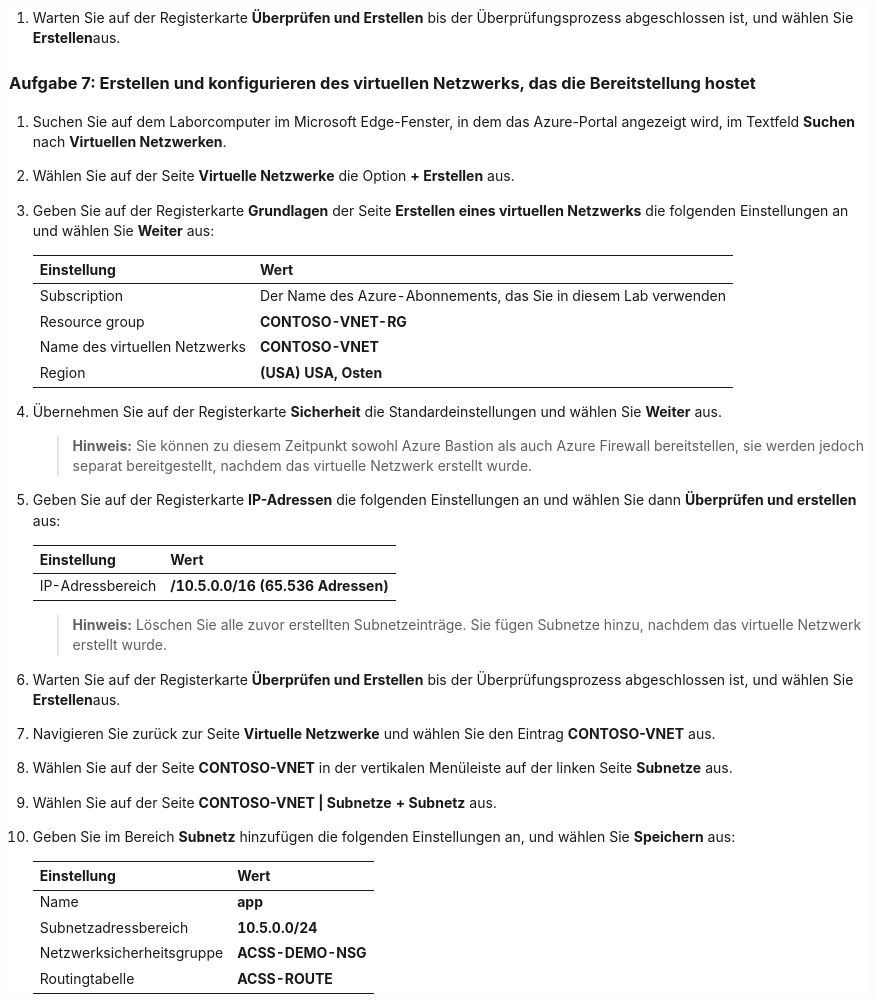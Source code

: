 1. Warten Sie auf der Registerkarte **Überprüfen und Erstellen** bis der Überprüfungsprozess abgeschlossen ist, und wählen Sie **Erstellen**aus.

### Aufgabe 7: Erstellen und konfigurieren des virtuellen Netzwerks, das die Bereitstellung hostet

1. Suchen Sie auf dem Laborcomputer im Microsoft Edge-Fenster, in dem das Azure-Portal angezeigt wird, im Textfeld **Suchen** nach **Virtuellen Netzwerken**. 
1. Wählen Sie auf der Seite **Virtuelle Netzwerke** die Option **+ Erstellen** aus.
1. Geben Sie auf der Registerkarte **Grundlagen** der Seite **Erstellen eines virtuellen Netzwerks** die folgenden Einstellungen an und wählen Sie **Weiter** aus:

    |Einstellung|Wert|
    |---|---|
    |Subscription|Der Name des Azure-Abonnements, das Sie in diesem Lab verwenden|
    |Resource group|**CONTOSO-VNET-RG**|
    |Name des virtuellen Netzwerks|**CONTOSO-VNET**|
    |Region|**(USA) USA, Osten**|

1. Übernehmen Sie auf der Registerkarte **Sicherheit** die Standardeinstellungen und wählen Sie **Weiter** aus.

    >**Hinweis:** Sie können zu diesem Zeitpunkt sowohl Azure Bastion als auch Azure Firewall bereitstellen, sie werden jedoch separat bereitgestellt, nachdem das virtuelle Netzwerk erstellt wurde.

1. Geben Sie auf der Registerkarte **IP-Adressen** die folgenden Einstellungen an und wählen Sie dann **Überprüfen und erstellen** aus:

    |Einstellung|Wert|
    |---|---|
    |IP-Adressbereich|**/10.5.0.0/16 (65.536 Adressen)**|

    >**Hinweis:** Löschen Sie alle zuvor erstellten Subnetzeinträge. Sie fügen Subnetze hinzu, nachdem das virtuelle Netzwerk erstellt wurde.

1. Warten Sie auf der Registerkarte **Überprüfen und Erstellen** bis der Überprüfungsprozess abgeschlossen ist, und wählen Sie **Erstellen**aus.
1. Navigieren Sie zurück zur Seite **Virtuelle Netzwerke** und wählen Sie den Eintrag **CONTOSO-VNET** aus. 
1. Wählen Sie auf der Seite **CONTOSO-VNET** in der vertikalen Menüleiste auf der linken Seite **Subnetze** aus.
1. Wählen Sie auf der Seite **CONTOSO-VNET \| Subnetze** **+ Subnetz** aus. 
1. Geben Sie im Bereich **Subnetz** hinzufügen die folgenden Einstellungen an, und wählen Sie **Speichern** aus:

    |Einstellung|Wert|
    |---|---|
    |Name|**app**|
    |Subnetzadressbereich|**10.5.0.0/24**|
    |Netzwerksicherheitsgruppe|**ACSS-DEMO-NSG**|
    |Routingtabelle|**ACSS-ROUTE**|
